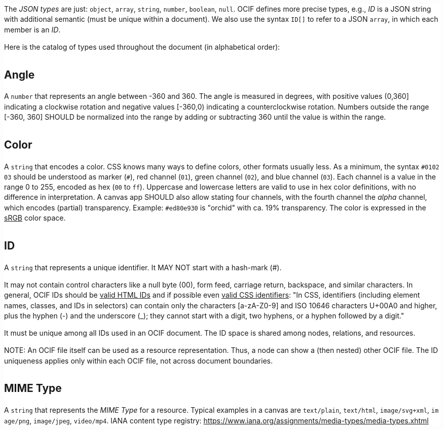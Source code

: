 The _JSON types_ are just: `object`, `array`, `string`, `number`, `boolean`, `null`.
OCIF defines more precise types, e.g., _ID_ is a JSON string with additional semantic (must be unique within a document).
We also use the syntax `ID[]` to refer to a JSON `array`, in which each member is an _ID_.

Here is the catalog of types used throughout the document (in alphabetical order):

## Angle

A `number` that represents an angle between -360 and 360.
The angle is measured in degrees, with positive values (0,360] indicating a clockwise rotation and negative values [-360,0) indicating a counterclockwise rotation.
Numbers outside the range [-360, 360] SHOULD be normalized into the range by adding or subtracting 360 until the value is within the range.

## Color

A `string` that encodes a color. CSS knows many ways to define colors, other formats usually less.
As a minimum, the syntax `#010203` should be understood as marker (`#`), red channel (`01`), green channel (`02`), and blue channel (`03`). Each channel is a value in the range 0 to 255, encoded as hex (`00` to `ff`). Uppercase and lowercase letters are valid to use in hex color definitions, with no difference in interpretation.
A canvas app SHOULD also allow stating four channels, with the fourth channel the _alpha_ channel, which encodes (partial) transparency. Example: `#ed80e930` is "orchid" with ca. 19% transparency.
The color is expressed in the [sRGB](https://developer.mozilla.org/en-US/docs/Glossary/RGB) color space.

## ID

A `string` that represents a unique identifier.
It MAY NOT start with a hash-mark (#).

It may not contain control characters like a null byte (00), form feed, carriage return, backspace, and similar characters. In general, OCIF IDs should be [valid HTML IDs](https://developer.mozilla.org/en-US/docs/Web/HTML/Reference/Global_attributes/id) and if possible even [valid CSS identifiers](https://www.w3.org/TR/CSS2/syndata.html#value-def-identifier): "In CSS, identifiers (including element names, classes, and IDs in selectors) can contain only the characters [a-zA-Z0-9] and ISO 10646 characters U+00A0 and higher, plus the hyphen (-) and the underscore (_); they cannot start with a digit, two hyphens, or a hyphen followed by a digit."


It must be unique among all IDs used in an OCIF document.
The ID space is shared among nodes, relations, and resources.

NOTE: An OCIF file itself can be used as a resource representation. Thus, a node can show a (then nested) other OCIF file. The ID uniqueness applies only within each OCIF file, not across document boundaries.

## MIME Type

A `string` that represents the _MIME Type_ for a resource.
Typical examples in a canvas are `text/plain`, `text/html`, `image/svg+xml`, `image/png`, `image/jpeg`, `video/mp4`.
IANA content type registry: https://www.iana.org/assignments/media-types/media-types.xhtml

